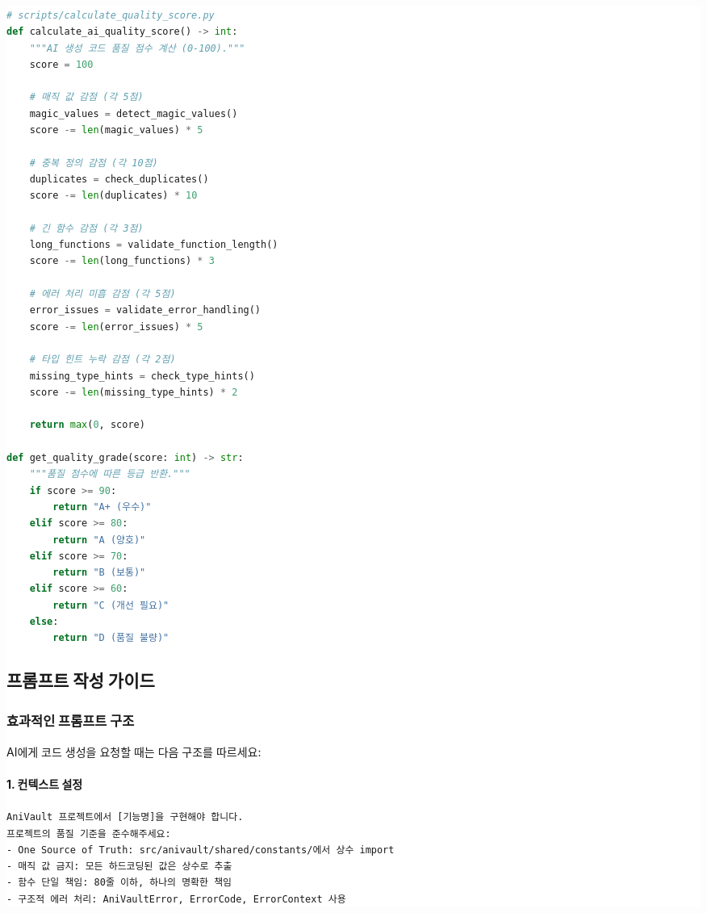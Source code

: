 ```python
# scripts/calculate_quality_score.py
def calculate_ai_quality_score() -> int:
    """AI 생성 코드 품질 점수 계산 (0-100)."""
    score = 100

    # 매직 값 감점 (각 5점)
    magic_values = detect_magic_values()
    score -= len(magic_values) * 5

    # 중복 정의 감점 (각 10점)
    duplicates = check_duplicates()
    score -= len(duplicates) * 10

    # 긴 함수 감점 (각 3점)
    long_functions = validate_function_length()
    score -= len(long_functions) * 3

    # 에러 처리 미흡 감점 (각 5점)
    error_issues = validate_error_handling()
    score -= len(error_issues) * 5

    # 타입 힌트 누락 감점 (각 2점)
    missing_type_hints = check_type_hints()
    score -= len(missing_type_hints) * 2

    return max(0, score)

def get_quality_grade(score: int) -> str:
    """품질 점수에 따른 등급 반환."""
    if score >= 90:
        return "A+ (우수)"
    elif score >= 80:
        return "A (양호)"
    elif score >= 70:
        return "B (보통)"
    elif score >= 60:
        return "C (개선 필요)"
    else:
        return "D (품질 불량)"
```

## 프롬프트 작성 가이드

### 효과적인 프롬프트 구조

AI에게 코드 생성을 요청할 때는 다음 구조를 따르세요:

#### 1. 컨텍스트 설정
```
AniVault 프로젝트에서 [기능명]을 구현해야 합니다.
프로젝트의 품질 기준을 준수해주세요:
- One Source of Truth: src/anivault/shared/constants/에서 상수 import
- 매직 값 금지: 모든 하드코딩된 값은 상수로 추출
- 함수 단일 책임: 80줄 이하, 하나의 명확한 책임
- 구조적 에러 처리: AniVaultError, ErrorCode, ErrorContext 사용
```
